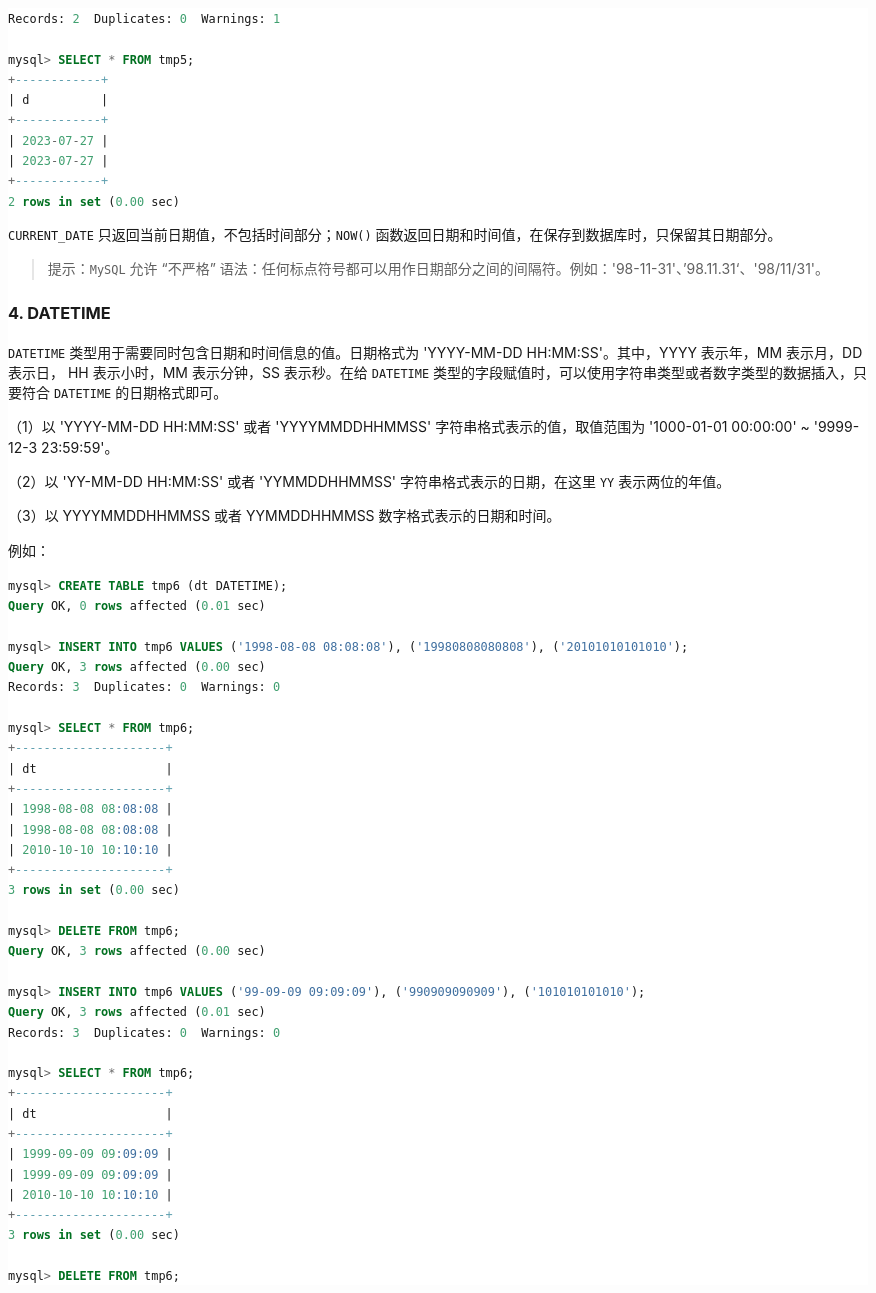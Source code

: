 ```sql
Records: 2  Duplicates: 0  Warnings: 1

mysql> SELECT * FROM tmp5;
+------------+
| d          |
+------------+
| 2023-07-27 |
| 2023-07-27 |
+------------+
2 rows in set (0.00 sec)
```

`CURRENT_DATE` 只返回当前日期值，不包括时间部分；`NOW()` 函数返回日期和时间值，在保存到数据库时，只保留其日期部分。

> 提示：`MySQL` 允许 “不严格” 语法：任何标点符号都可以用作日期部分之间的间隔符。例如：'98-11-31'、’98.11.31‘、'98/11/31'。

### 4. DATETIME

`DATETIME` 类型用于需要同时包含日期和时间信息的值。日期格式为 'YYYY-MM-DD HH:MM:SS'。其中，YYYY 表示年，MM 表示月，DD 表示日， HH 表示小时，MM 表示分钟，SS 表示秒。在给 `DATETIME` 类型的字段赋值时，可以使用字符串类型或者数字类型的数据插入，只要符合 `DATETIME` 的日期格式即可。

（1）以 'YYYY-MM-DD HH:MM:SS' 或者 'YYYYMMDDHHMMSS' 字符串格式表示的值，取值范围为 '1000-01-01 00:00:00' ~ '9999-12-3 23:59:59'。

（2）以 'YY-MM-DD HH:MM:SS' 或者 'YYMMDDHHMMSS' 字符串格式表示的日期，在这里 `YY` 表示两位的年值。

（3）以 YYYYMMDDHHMMSS 或者 YYMMDDHHMMSS 数字格式表示的日期和时间。

例如：

```sql
mysql> CREATE TABLE tmp6 (dt DATETIME);
Query OK, 0 rows affected (0.01 sec)

mysql> INSERT INTO tmp6 VALUES ('1998-08-08 08:08:08'), ('19980808080808'), ('20101010101010');
Query OK, 3 rows affected (0.00 sec)
Records: 3  Duplicates: 0  Warnings: 0

mysql> SELECT * FROM tmp6;
+---------------------+
| dt                  |
+---------------------+
| 1998-08-08 08:08:08 |
| 1998-08-08 08:08:08 |
| 2010-10-10 10:10:10 |
+---------------------+
3 rows in set (0.00 sec)

mysql> DELETE FROM tmp6;
Query OK, 3 rows affected (0.00 sec)

mysql> INSERT INTO tmp6 VALUES ('99-09-09 09:09:09'), ('990909090909'), ('101010101010');
Query OK, 3 rows affected (0.01 sec)
Records: 3  Duplicates: 0  Warnings: 0

mysql> SELECT * FROM tmp6;
+---------------------+
| dt                  |
+---------------------+
| 1999-09-09 09:09:09 |
| 1999-09-09 09:09:09 |
| 2010-10-10 10:10:10 |
+---------------------+
3 rows in set (0.00 sec)

mysql> DELETE FROM tmp6;
```